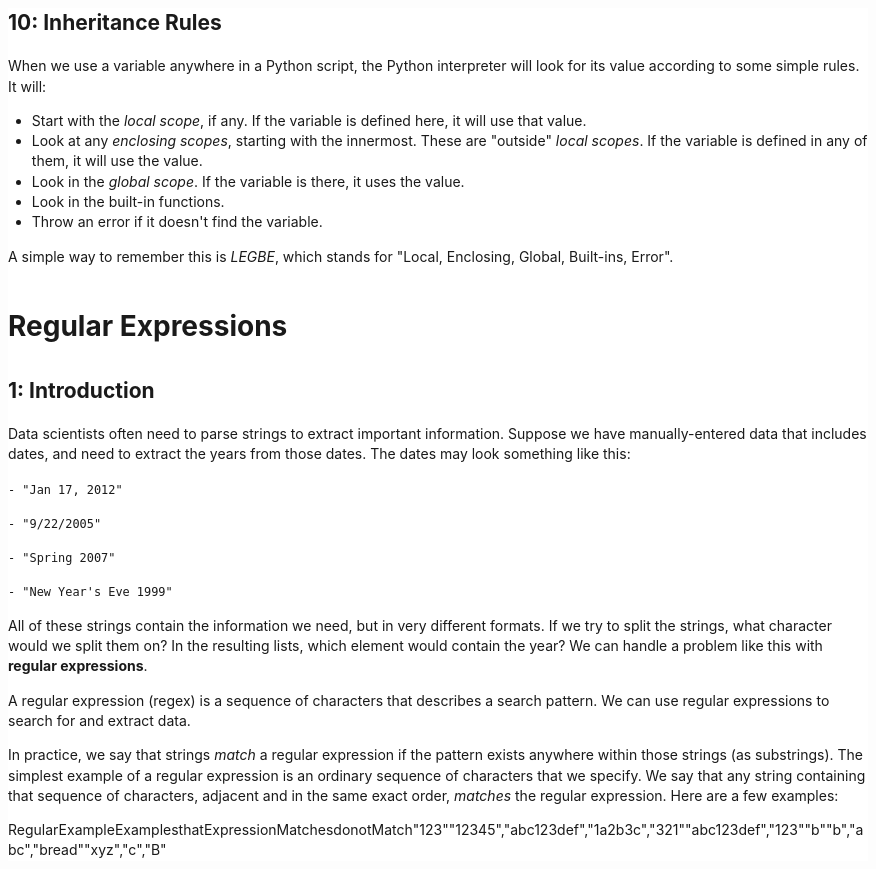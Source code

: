 ## 10: Inheritance Rules

When we use a variable anywhere in a Python script, the Python interpreter will look for its value according to some simple rules. It will:

- Start with the *local scope*, if any. If the variable is defined here, it will use that value.
- Look at any *enclosing scopes*, starting with the innermost. These are "outside" *local scopes*. If the variable is defined in any of them, it will use the value.
- Look in the *global scope*. If the variable is there, it uses the value.
- Look in the built-in functions.
- Throw an error if it doesn't find the variable.

A simple way to remember this is *LEGBE*, which stands for "Local, Enclosing, Global, Built-ins, Error".

# Regular Expressions

## 1: Introduction

Data scientists often need to parse strings to extract important information. Suppose we have manually-entered data that includes dates, and need to extract the years from those dates. The dates may look something like this:

```

```

```
- "Jan 17, 2012"
```

```
- "9/22/2005"
```

```
- "Spring 2007"
```

```
- "New Year's Eve 1999"
```

All of these strings contain the information we need, but in very different formats. If we try to split the strings, what character would we split them on? In the resulting lists, which element would contain the year? We can handle a problem like this with **regular expressions**.

A regular expression (regex) is a sequence of characters that describes a search pattern. We can use regular expressions to search for and extract data.

In practice, we say that strings *match* a regular expression if the pattern exists anywhere within those strings (as substrings). The simplest example of a regular expression is an ordinary sequence of characters that we specify. We say that any string containing that sequence of characters, adjacent and in the same exact order, *matches* the regular expression. Here are a few examples:

RegularExampleExamplesthatExpressionMatchesdonotMatch"123""12345","abc123def","1a2b3c","321""abc123def","123""b""b","abc","bread""xyz","c","B"
